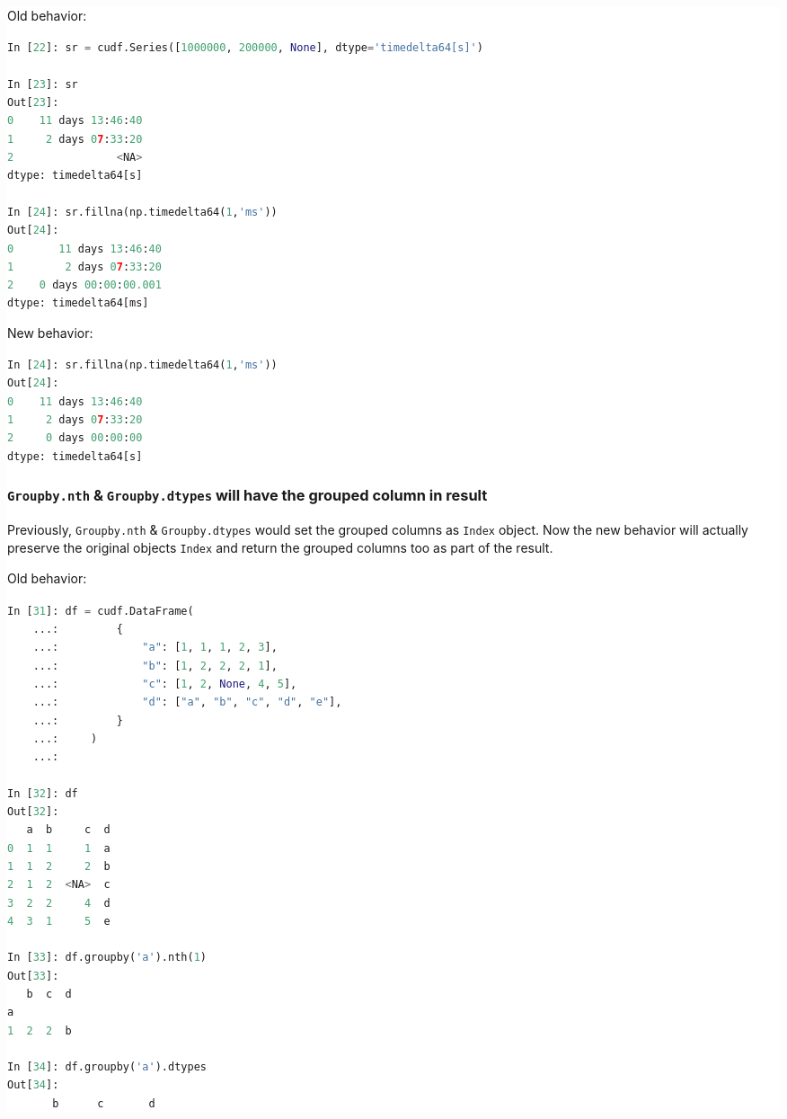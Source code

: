 Old behavior:
```python
In [22]: sr = cudf.Series([1000000, 200000, None], dtype='timedelta64[s]')

In [23]: sr
Out[23]:
0    11 days 13:46:40
1     2 days 07:33:20
2                <NA>
dtype: timedelta64[s]

In [24]: sr.fillna(np.timedelta64(1,'ms'))
Out[24]:
0       11 days 13:46:40
1        2 days 07:33:20
2    0 days 00:00:00.001
dtype: timedelta64[ms]
```

New behavior:
```python
In [24]: sr.fillna(np.timedelta64(1,'ms'))
Out[24]:
0    11 days 13:46:40
1     2 days 07:33:20
2     0 days 00:00:00
dtype: timedelta64[s]
```

### `Groupby.nth` & `Groupby.dtypes` will have the grouped column in result

Previously, `Groupby.nth` & `Groupby.dtypes` would set the grouped columns as `Index` object. Now the new behavior will actually preserve the original objects `Index` and return the grouped columns too as part of the result.

Old behavior:
```python
In [31]: df = cudf.DataFrame(
    ...:         {
    ...:             "a": [1, 1, 1, 2, 3],
    ...:             "b": [1, 2, 2, 2, 1],
    ...:             "c": [1, 2, None, 4, 5],
    ...:             "d": ["a", "b", "c", "d", "e"],
    ...:         }
    ...:     )
    ...:

In [32]: df
Out[32]:
   a  b     c  d
0  1  1     1  a
1  1  2     2  b
2  1  2  <NA>  c
3  2  2     4  d
4  3  1     5  e

In [33]: df.groupby('a').nth(1)
Out[33]:
   b  c  d
a
1  2  2  b

In [34]: df.groupby('a').dtypes
Out[34]:
       b      c       d
```